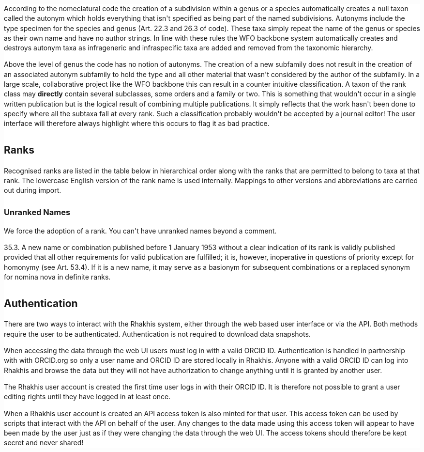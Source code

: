 According to the nomeclatural code the creation of a subdivision within a genus or a species automatically creates a null taxon called the autonym which holds everything that isn't specified as being part of the named subdivisions. Autonyms include the type specimen for the species and genus (Art. 22.3 and 26.3 of code). These taxa simply repeat the name of the genus or species as their own name and have no author strings. In line with these rules the WFO backbone system automatically creates and destroys autonym taxa as infrageneric and infraspecific taxa are added and removed from the taxonomic hierarchy.

Above the level of genus the code has no notion of autonyms. The creation of a new subfamily does not result in the creation of an associated autonym subfamily to hold the type and all other material that wasn't considered by the author of the subfamily. In a large scale, collaborative project like the WFO backbone this can result in a counter intuitive classification. A taxon of the rank class may __directly__ contain several subclasses, some orders and a family or two. This is something that wouldn't occur in a single written publication but is the logical result of combining multiple publications. It simply reflects that the work hasn't been done to specify where all the subtaxa fall at every rank. Such a classification probably wouldn't be accepted by a journal editor! The user interface will therefore always highlight where this occurs to flag it as bad practice.

## Ranks

Recognised ranks are listed in the table below in hierarchical order along with the ranks that are permitted to belong to taxa at that rank. The lowercase English version of the rank name is used internally. Mappings to other versions and abbreviations are
carried out during import.

### Unranked Names

We force the adoption of a rank. You can't have unranked names beyond a comment.

35.3. A new name or combination published before 1 January 1953 without a clear indication of its rank is validly published provided that all other requirements for valid publication are fulfilled; it is, however, inoperative in questions of priority except for homonymy (see Art. 53.4). If it is a new name, it may serve as a basionym for subsequent combinations or a replaced synonym for nomina nova in definite ranks.



## Authentication

There are two ways to interact with the Rhakhis system, either through the web based user interface or via the API. Both methods require the user to be authenticated. Authentication is not required to download data snapshots.

When accessing the data through the web UI users must log in with a valid ORCID ID. Authentication is handled in partnership with with ORCID.org so only a user name and ORCID ID are stored locally in Rhakhis. Anyone with a valid ORCID ID can log into Rhakhis and browse the data but they will not have authorization to change anything until it is granted by another user. 

The Rhakhis user account is created the first time user logs in with their ORCID ID. It is therefore not possible to grant a user editing rights until they have logged in at least once.

When a Rhakhis user account is created an API access token is also minted for that user. This access token can be used by scripts that interact with the API on behalf of the user. Any changes to the data made using this access token will appear to have been made by the user just as if they were changing the data through the web UI. The access tokens should therefore be kept secret and never shared!
